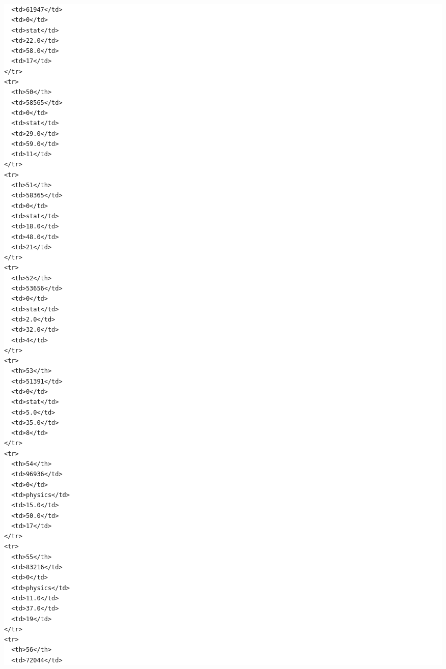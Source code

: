       <td>61947</td>
      <td>0</td>
      <td>stat</td>
      <td>22.0</td>
      <td>58.0</td>
      <td>17</td>
    </tr>
    <tr>
      <th>50</th>
      <td>58565</td>
      <td>0</td>
      <td>stat</td>
      <td>29.0</td>
      <td>59.0</td>
      <td>11</td>
    </tr>
    <tr>
      <th>51</th>
      <td>58365</td>
      <td>0</td>
      <td>stat</td>
      <td>18.0</td>
      <td>48.0</td>
      <td>21</td>
    </tr>
    <tr>
      <th>52</th>
      <td>53656</td>
      <td>0</td>
      <td>stat</td>
      <td>2.0</td>
      <td>32.0</td>
      <td>4</td>
    </tr>
    <tr>
      <th>53</th>
      <td>51391</td>
      <td>0</td>
      <td>stat</td>
      <td>5.0</td>
      <td>35.0</td>
      <td>8</td>
    </tr>
    <tr>
      <th>54</th>
      <td>96936</td>
      <td>0</td>
      <td>physics</td>
      <td>15.0</td>
      <td>50.0</td>
      <td>17</td>
    </tr>
    <tr>
      <th>55</th>
      <td>83216</td>
      <td>0</td>
      <td>physics</td>
      <td>11.0</td>
      <td>37.0</td>
      <td>19</td>
    </tr>
    <tr>
      <th>56</th>
      <td>72044</td>